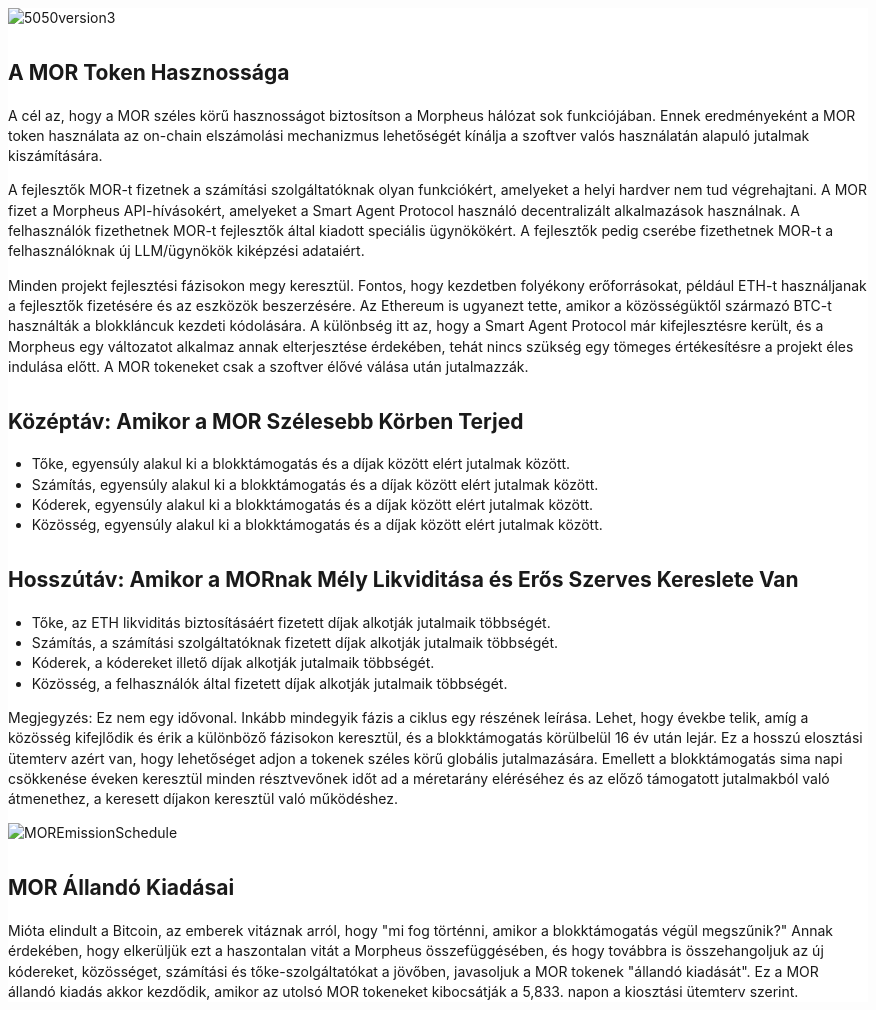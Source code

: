 ![5050version3](https://github.com/MorpheusAIs/Morpheus/assets/1563345/c9fe763f-d4e4-4069-b9c9-75e0a777c3ad)

## A MOR Token Hasznossága
A cél az, hogy a MOR széles körű hasznosságot biztosítson a Morpheus hálózat sok funkciójában. Ennek eredményeként a MOR token használata az on-chain elszámolási mechanizmus lehetőségét kínálja a szoftver valós használatán alapuló jutalmak kiszámítására.

A fejlesztők MOR-t fizetnek a számítási szolgáltatóknak olyan funkciókért, amelyeket a helyi hardver nem tud végrehajtani. A MOR fizet a Morpheus API-hívásokért, amelyeket a Smart Agent Protocol használó decentralizált alkalmazások használnak. A felhasználók fizethetnek MOR-t fejlesztők által kiadott speciális ügynökökért. A fejlesztők pedig cserébe fizethetnek MOR-t a felhasználóknak új LLM/ügynökök kiképzési adataiért.

Minden projekt fejlesztési fázisokon megy keresztül. Fontos, hogy kezdetben folyékony erőforrásokat, például ETH-t használjanak a fejlesztők fizetésére és az eszközök beszerzésére. Az Ethereum is ugyanezt tette, amikor a közösségüktől származó BTC-t használták a blokkláncuk kezdeti kódolására. A különbség itt az, hogy a Smart Agent Protocol már kifejlesztésre került, és a Morpheus egy változatot alkalmaz annak elterjesztése érdekében, tehát nincs szükség egy tömeges értékesítésre a projekt éles indulása előtt. A MOR tokeneket csak a szoftver élővé válása után jutalmazzák.

## Középtáv: Amikor a MOR Szélesebb Körben Terjed
- Tőke, egyensúly alakul ki a blokktámogatás és a díjak között elért jutalmak között.
- Számítás, egyensúly alakul ki a blokktámogatás és a díjak között elért jutalmak között.
- Kóderek, egyensúly alakul ki a blokktámogatás és a díjak között elért jutalmak között.
- Közösség, egyensúly alakul ki a blokktámogatás és a díjak között elért jutalmak között.

## Hosszútáv: Amikor a MORnak Mély Likviditása és Erős Szerves Kereslete Van
- Tőke, az ETH likviditás biztosításáért fizetett díjak alkotják jutalmaik többségét.
- Számítás, a számítási szolgáltatóknak fizetett díjak alkotják jutalmaik többségét.
- Kóderek, a kódereket illető díjak alkotják jutalmaik többségét.
- Közösség, a felhasználók által fizetett díjak alkotják jutalmaik többségét.

Megjegyzés: Ez nem egy idővonal. Inkább mindegyik fázis a ciklus egy részének leírása. Lehet, hogy évekbe telik, amíg a közösség kifejlődik és érik a különböző fázisokon keresztül, és a blokktámogatás körülbelül 16 év után lejár. Ez a hosszú elosztási ütemterv azért van, hogy lehetőséget adjon a tokenek széles körű globális jutalmazására. Emellett a blokktámogatás sima napi csökkenése éveken keresztül minden résztvevőnek időt ad a méretarány eléréséhez és az előző támogatott jutalmakból való átmenethez, a keresett díjakon keresztül való működéshez.

![MOREmissionSchedule](https://github.com/MorpheusAIs/Morpheus/assets/1563345/94c96cb0-b6e4-4c63-be46-39088c91e168)

## MOR Állandó Kiadásai
Mióta elindult a Bitcoin, az emberek vitáznak arról, hogy "mi fog történni, amikor a blokktámogatás végül megszűnik?" Annak érdekében, hogy elkerüljük ezt a haszontalan vitát a Morpheus összefüggésében, és hogy továbbra is összehangoljuk az új kódereket, közösséget, számítási és tőke-szolgáltatókat a jövőben, javasoljuk a MOR tokenek "állandó kiadását". Ez a MOR állandó kiadás akkor kezdődik, amikor az utolsó MOR tokeneket kibocsátják a 5,833. napon a kiosztási ütemterv szerint.

